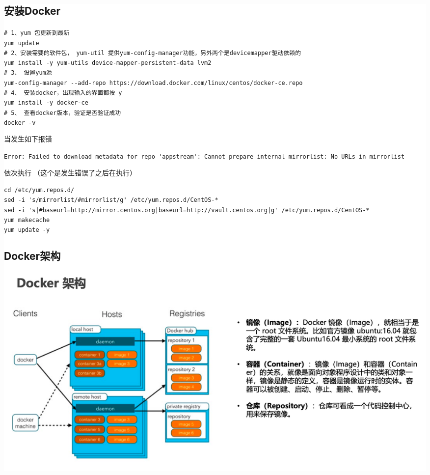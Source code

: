 

## 安装Docker

```shell
# 1、yum 包更新到最新 
yum update
# 2、安装需要的软件包， yum-util 提供yum-config-manager功能，另外两个是devicemapper驱动依赖的 
yum install -y yum-utils device-mapper-persistent-data lvm2
# 3、 设置yum源
yum-config-manager --add-repo https://download.docker.com/linux/centos/docker-ce.repo
# 4、 安装docker，出现输入的界面都按 y 
yum install -y docker-ce
# 5、 查看docker版本，验证是否验证成功
docker -v
```

当发生如下报错

```shell
Error: Failed to download metadata for repo 'appstream': Cannot prepare internal mirrorlist: No URLs in mirrorlist
```

依次执行  （这个是发生错误了之后在执行）

```shell
cd /etc/yum.repos.d/
sed -i 's/mirrorlist/#mirrorlist/g' /etc/yum.repos.d/CentOS-*
sed -i 's|#baseurl=http://mirror.centos.org|baseurl=http://vault.centos.org|g' /etc/yum.repos.d/CentOS-*
yum makecache
yum update -y
```

## Docker架构

![image-20230316110655278](typora图片/image-20230316110655278.png)
